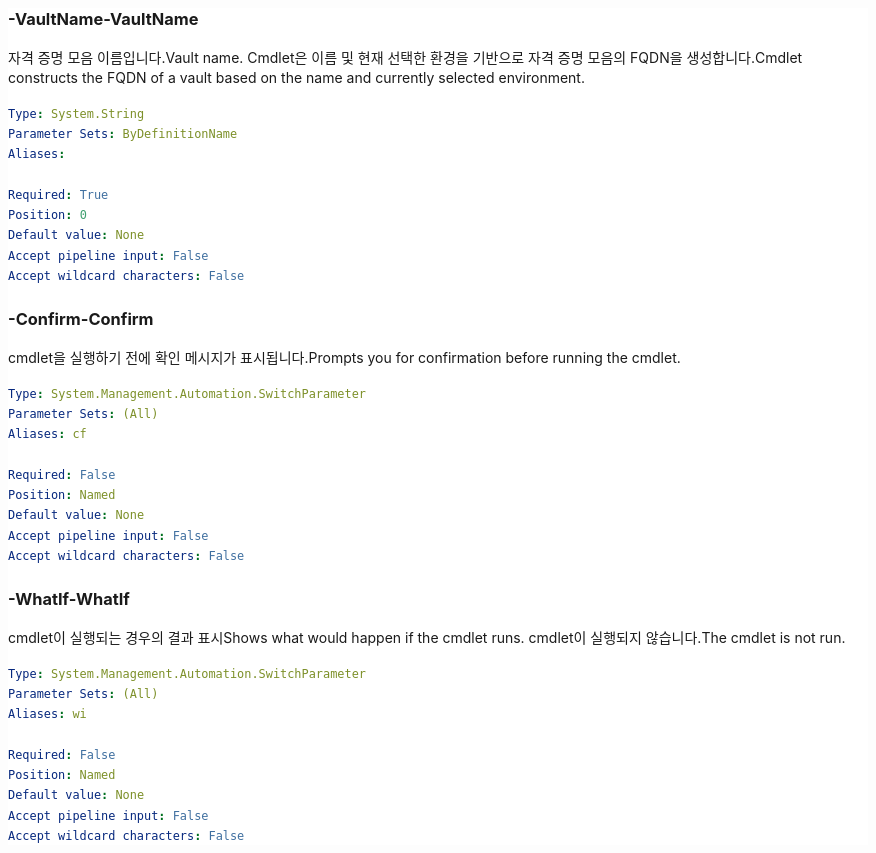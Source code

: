 ### <span data-ttu-id="79915-144">-VaultName</span><span class="sxs-lookup"><span data-stu-id="79915-144">-VaultName</span></span>
<span data-ttu-id="79915-145">자격 증명 모음 이름입니다.</span><span class="sxs-lookup"><span data-stu-id="79915-145">Vault name.</span></span>
<span data-ttu-id="79915-146">Cmdlet은 이름 및 현재 선택한 환경을 기반으로 자격 증명 모음의 FQDN을 생성합니다.</span><span class="sxs-lookup"><span data-stu-id="79915-146">Cmdlet constructs the FQDN of a vault based on the name and currently selected environment.</span></span>

```yaml
Type: System.String
Parameter Sets: ByDefinitionName
Aliases:

Required: True
Position: 0
Default value: None
Accept pipeline input: False
Accept wildcard characters: False
```

### <span data-ttu-id="79915-147">-Confirm</span><span class="sxs-lookup"><span data-stu-id="79915-147">-Confirm</span></span>
<span data-ttu-id="79915-148">cmdlet을 실행하기 전에 확인 메시지가 표시됩니다.</span><span class="sxs-lookup"><span data-stu-id="79915-148">Prompts you for confirmation before running the cmdlet.</span></span>

```yaml
Type: System.Management.Automation.SwitchParameter
Parameter Sets: (All)
Aliases: cf

Required: False
Position: Named
Default value: None
Accept pipeline input: False
Accept wildcard characters: False
```

### <span data-ttu-id="79915-149">-WhatIf</span><span class="sxs-lookup"><span data-stu-id="79915-149">-WhatIf</span></span>
<span data-ttu-id="79915-150">cmdlet이 실행되는 경우의 결과 표시</span><span class="sxs-lookup"><span data-stu-id="79915-150">Shows what would happen if the cmdlet runs.</span></span>
<span data-ttu-id="79915-151">cmdlet이 실행되지 않습니다.</span><span class="sxs-lookup"><span data-stu-id="79915-151">The cmdlet is not run.</span></span>

```yaml
Type: System.Management.Automation.SwitchParameter
Parameter Sets: (All)
Aliases: wi

Required: False
Position: Named
Default value: None
Accept pipeline input: False
Accept wildcard characters: False
```
